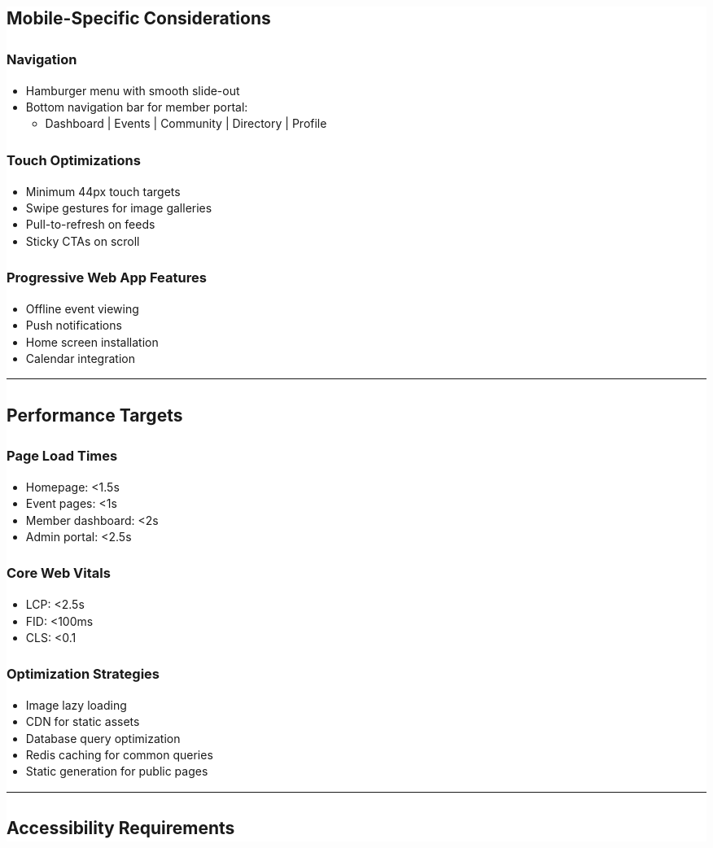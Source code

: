 
## Mobile-Specific Considerations

### Navigation

- Hamburger menu with smooth slide-out
- Bottom navigation bar for member portal:
  - Dashboard | Events | Community | Directory | Profile

### Touch Optimizations

- Minimum 44px touch targets
- Swipe gestures for image galleries
- Pull-to-refresh on feeds
- Sticky CTAs on scroll

### Progressive Web App Features

- Offline event viewing
- Push notifications
- Home screen installation
- Calendar integration

---

## Performance Targets

### Page Load Times

- Homepage: <1.5s
- Event pages: <1s
- Member dashboard: <2s
- Admin portal: <2.5s

### Core Web Vitals

- LCP: <2.5s
- FID: <100ms
- CLS: <0.1

### Optimization Strategies

- Image lazy loading
- CDN for static assets
- Database query optimization
- Redis caching for common queries
- Static generation for public pages

---

## Accessibility Requirements
